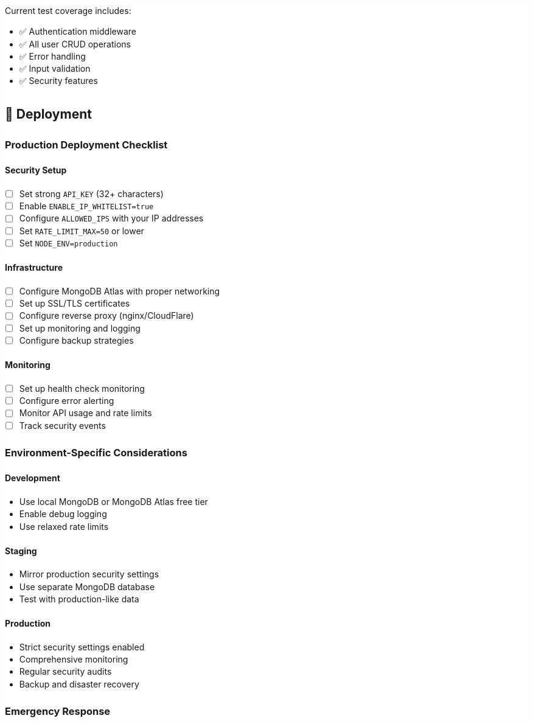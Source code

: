 Current test coverage includes:
- ✅ Authentication middleware
- ✅ All user CRUD operations
- ✅ Error handling
- ✅ Input validation
- ✅ Security features

## 🚀 Deployment

### Production Deployment Checklist

#### Security Setup
- [ ] Set strong `API_KEY` (32+ characters)
- [ ] Enable `ENABLE_IP_WHITELIST=true`
- [ ] Configure `ALLOWED_IPS` with your IP addresses
- [ ] Set `RATE_LIMIT_MAX=50` or lower
- [ ] Set `NODE_ENV=production`

#### Infrastructure
- [ ] Configure MongoDB Atlas with proper networking
- [ ] Set up SSL/TLS certificates
- [ ] Configure reverse proxy (nginx/CloudFlare)
- [ ] Set up monitoring and logging
- [ ] Configure backup strategies

#### Monitoring
- [ ] Set up health check monitoring
- [ ] Configure error alerting
- [ ] Monitor API usage and rate limits
- [ ] Track security events

### Environment-Specific Considerations

#### Development
- Use local MongoDB or MongoDB Atlas free tier
- Enable debug logging
- Use relaxed rate limits

#### Staging
- Mirror production security settings
- Use separate MongoDB database
- Test with production-like data

#### Production
- Strict security settings enabled
- Comprehensive monitoring
- Regular security audits
- Backup and disaster recovery

### Emergency Response
